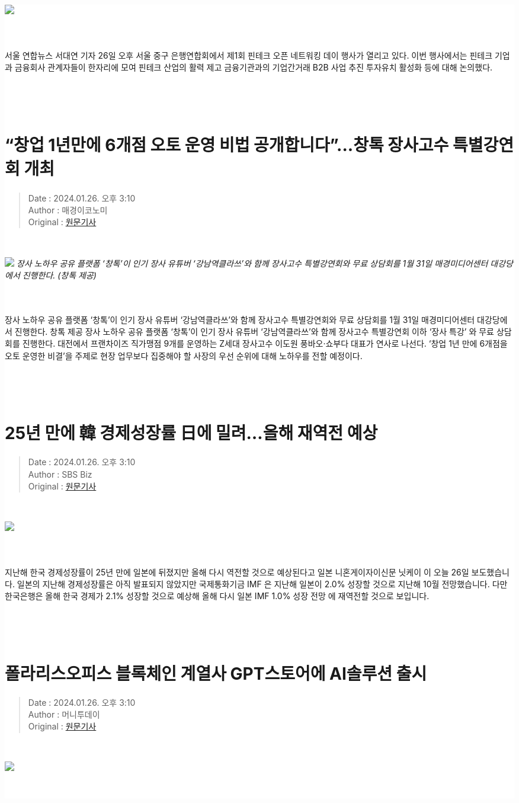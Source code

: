 <img src="https://imgnews.pstatic.net/image/001/2024/01/26/PYH2024012608450001300_P4_20240126151106719.jpg?type=w647" id="img1"></img>  
<br/><br/>  
  
서울 연합뉴스 서대연 기자 26일 오후 서울 중구 은행연합회에서 제1회 핀테크 오픈 네트워킹 데이 행사가 열리고 있다. 이번 행사에서는 핀테크 기업과 금융회사 관계자들이 한자리에 모여 핀테크 산업의 활력 제고 금융기관과의 기업간거래 B2B 사업 추진 투자유치 활성화 등에 대해 논의했다.  
<br/><br/><br/>  

  
# “창업 1년만에 6개점 오토 운영 비법 공개합니다”...창톡 장사고수 특별강연회 개최  
  
> Date : 2024.01.26. 오후 3:10  
> Author : 매경이코노미  
> Original : [원문기사](https://n.news.naver.com/mnews/article/024/0000087141?sid=101)  
<br/>  
  
<img src="https://imgnews.pstatic.net/image/024/2024/01/26/0000087141_001_20240126151001015.png?type=w647" id="img1"></img><em class="img_desc"> 장사 노하우 공유 플랫폼 ‘창톡’이 인기 장사 유튜버 ‘강남역클라쓰’와 함께 장사고수 특별강연회와 무료 상담회를 1월 31일 매경미디어센터 대강당에서 진행한다. (창톡 제공)</em>  
<br/><br/>  
  
장사 노하우 공유 플랫폼 ‘창톡’이 인기 장사 유튜버 ‘강남역클라쓰’와 함께 장사고수 특별강연회와 무료 상담회를 1월 31일 매경미디어센터 대강당에서 진행한다.
창톡 제공 장사 노하우 공유 플랫폼 ‘창톡’이 인기 장사 유튜버 ‘강남역클라쓰’와 함께 장사고수 특별강연회 이하 ‘장사 특강’ 와 무료 상담회를 진행한다.
대전에서 프랜차이즈 직가맹점 9개를 운영하는 Z세대 장사고수 이도원 풍바오‧쇼부다 대표가 연사로 나선다.
‘창업 1년 만에 6개점을 오토 운영한 비결’을 주제로 현장 업무보다 집중해야 할 사장의 우선 순위에 대해 노하우를 전할 예정이다.  
<br/><br/><br/>  

  
# 25년 만에 韓 경제성장률 日에 밀려…올해 재역전 예상  
  
> Date : 2024.01.26. 오후 3:10  
> Author : SBS Biz  
> Original : [원문기사](https://n.news.naver.com/mnews/article/374/0000368229?sid=101)  
<br/>  
  
<img src="https://imgnews.pstatic.net/image/374/2024/01/26/0000368229_001_20240126151001382.jpg?type=w647" id="img1"></img>  
<br/><br/>  
  
지난해 한국 경제성장률이 25년 만에 일본에 뒤졌지만 올해 다시 역전할 것으로 예상된다고 일본 니혼게이자이신문 닛케이 이 오늘 26일 보도했습니다.
일본의 지난해 경제성장률은 아직 발표되지 않았지만 국제통화기금 IMF 은 지난해 일본이 2.0% 성장할 것으로 지난해 10월 전망했습니다.
다만 한국은행은 올해 한국 경제가 2.1% 성장할 것으로 예상해 올해 다시 일본 IMF 1.0% 성장 전망 에 재역전할 것으로 보입니다.  
<br/><br/><br/>  

  
# 폴라리스오피스 블록체인 계열사 GPT스토어에 AI솔루션 출시  
  
> Date : 2024.01.26. 오후 3:10  
> Author : 머니투데이  
> Original : [원문기사](https://n.news.naver.com/mnews/article/008/0004991260?sid=101)  
<br/>  
  
<img src="https://imgnews.pstatic.net/image/008/2024/01/26/0004991260_001_20240126151001034.jpg?type=w647" id="img1"></img>  
<br/><br/>  
  